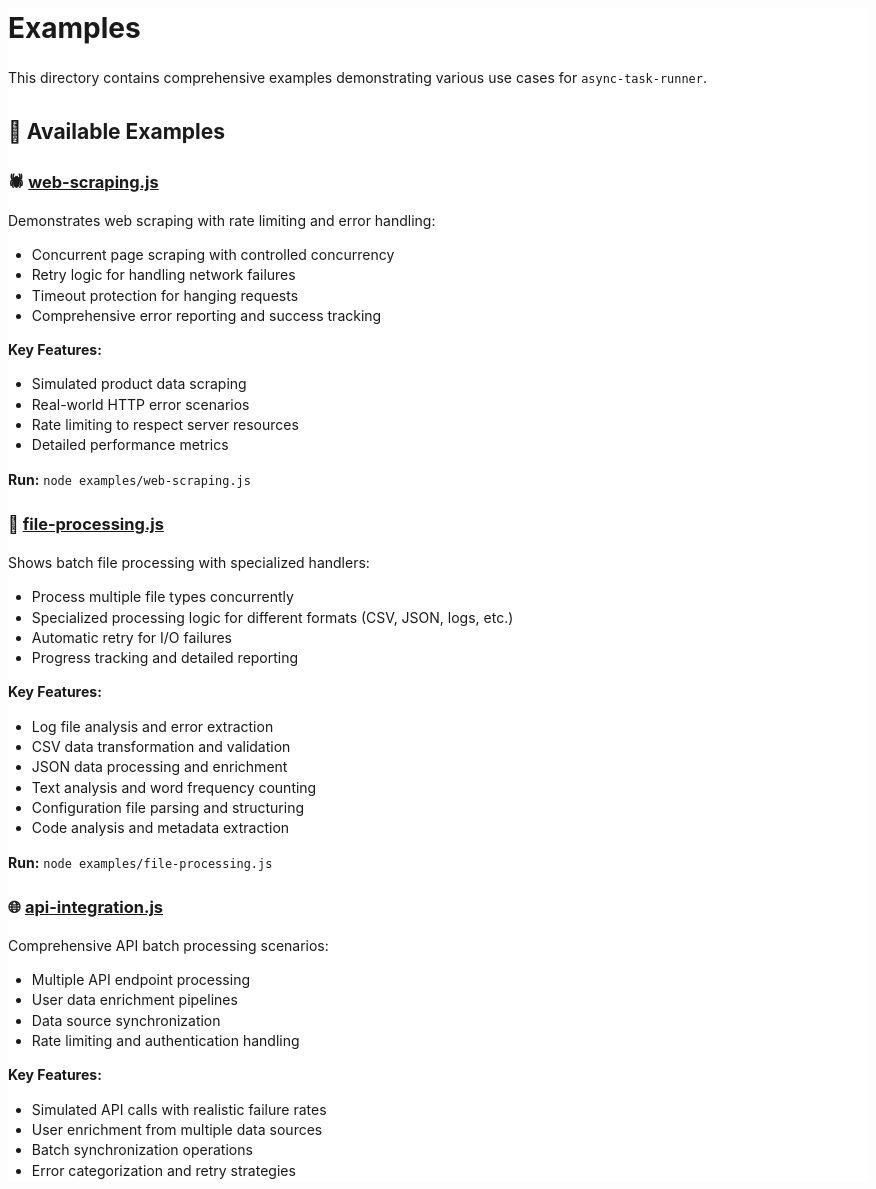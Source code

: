 # Examples

This directory contains comprehensive examples demonstrating various use cases for `async-task-runner`.

## 📁 Available Examples

### 🕷️ [web-scraping.js](./web-scraping.js)
Demonstrates web scraping with rate limiting and error handling:
- Concurrent page scraping with controlled concurrency
- Retry logic for handling network failures
- Timeout protection for hanging requests
- Comprehensive error reporting and success tracking

**Key Features:**
- Simulated product data scraping
- Real-world HTTP error scenarios
- Rate limiting to respect server resources
- Detailed performance metrics

**Run:** `node examples/web-scraping.js`

### 📁 [file-processing.js](./file-processing.js) 
Shows batch file processing with specialized handlers:
- Process multiple file types concurrently
- Specialized processing logic for different formats (CSV, JSON, logs, etc.)
- Automatic retry for I/O failures
- Progress tracking and detailed reporting

**Key Features:**
- Log file analysis and error extraction
- CSV data transformation and validation
- JSON data processing and enrichment
- Text analysis and word frequency counting
- Configuration file parsing and structuring
- Code analysis and metadata extraction

**Run:** `node examples/file-processing.js`

### 🌐 [api-integration.js](./api-integration.js)
Comprehensive API batch processing scenarios:
- Multiple API endpoint processing
- User data enrichment pipelines
- Data source synchronization
- Rate limiting and authentication handling

**Key Features:**
- Simulated API calls with realistic failure rates
- User enrichment from multiple data sources
- Batch synchronization operations
- Error categorization and retry strategies

